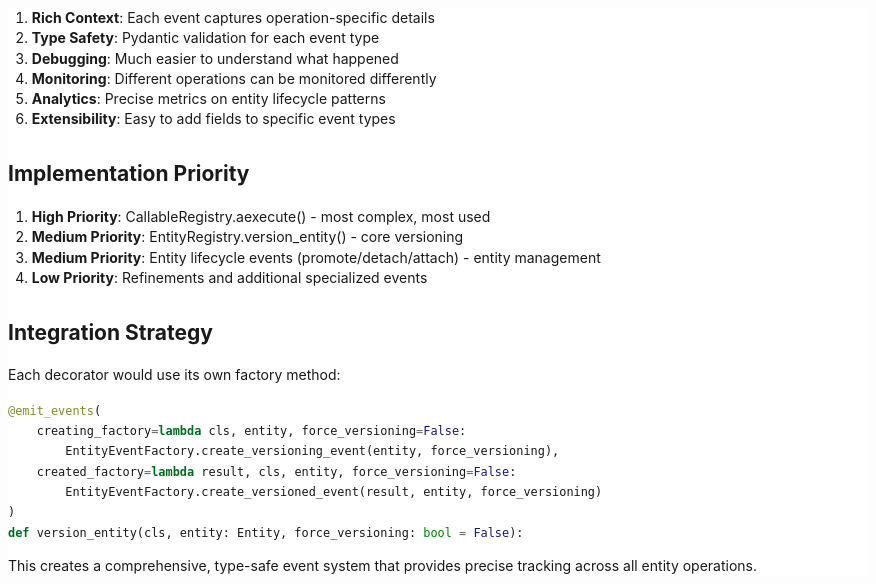1. **Rich Context**: Each event captures operation-specific details
2. **Type Safety**: Pydantic validation for each event type
3. **Debugging**: Much easier to understand what happened
4. **Monitoring**: Different operations can be monitored differently
5. **Analytics**: Precise metrics on entity lifecycle patterns
6. **Extensibility**: Easy to add fields to specific event types

## Implementation Priority

1. **High Priority**: CallableRegistry.aexecute() - most complex, most used
2. **Medium Priority**: EntityRegistry.version_entity() - core versioning
3. **Medium Priority**: Entity lifecycle events (promote/detach/attach) - entity management
4. **Low Priority**: Refinements and additional specialized events

## Integration Strategy

Each decorator would use its own factory method:
```python
@emit_events(
    creating_factory=lambda cls, entity, force_versioning=False: 
        EntityEventFactory.create_versioning_event(entity, force_versioning),
    created_factory=lambda result, cls, entity, force_versioning=False:
        EntityEventFactory.create_versioned_event(result, entity, force_versioning)
)
def version_entity(cls, entity: Entity, force_versioning: bool = False):
```

This creates a comprehensive, type-safe event system that provides precise tracking across all entity operations.